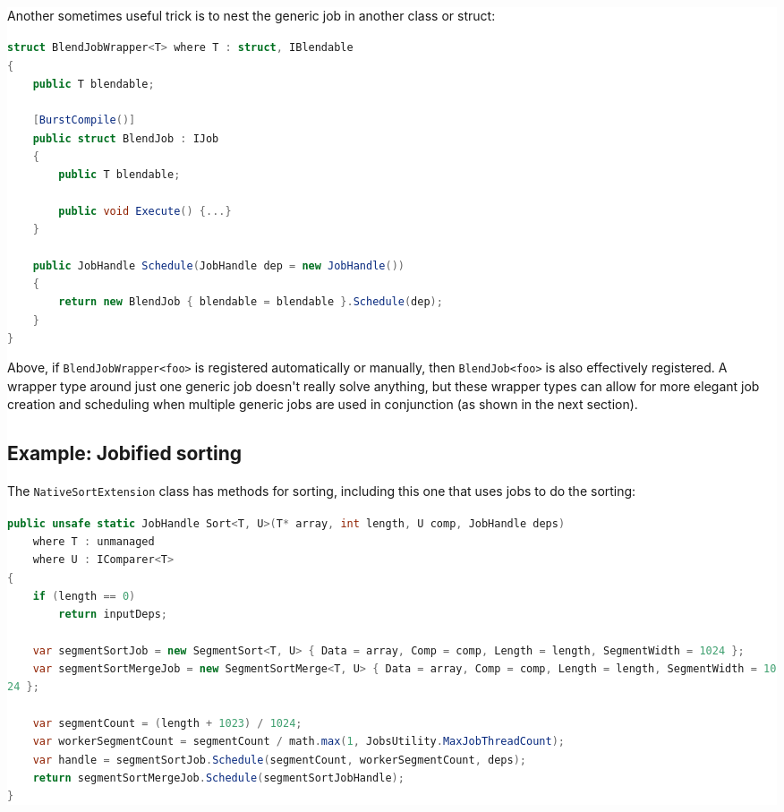 ```csharp
```

Another sometimes useful trick is to nest the generic job in another class or struct:

```csharp
struct BlendJobWrapper<T> where T : struct, IBlendable
{
    public T blendable;

    [BurstCompile()]
    public struct BlendJob : IJob
    {
        public T blendable;

        public void Execute() {...}
    }

    public JobHandle Schedule(JobHandle dep = new JobHandle())
    {
        return new BlendJob { blendable = blendable }.Schedule(dep);
    }
}
```

Above, if `BlendJobWrapper<foo>` is registered automatically or manually, then `BlendJob<foo>` is also effectively registered. A wrapper type around just one generic job doesn't really solve anything, but these wrapper types can allow for more elegant job creation and scheduling when multiple generic jobs are used in conjunction (as shown in the next section).

## Example: Jobified sorting

The `NativeSortExtension` class has methods for sorting, including this one that uses jobs to do the sorting:

```csharp
public unsafe static JobHandle Sort<T, U>(T* array, int length, U comp, JobHandle deps)
    where T : unmanaged
    where U : IComparer<T>
{
    if (length == 0)
        return inputDeps;
    
    var segmentSortJob = new SegmentSort<T, U> { Data = array, Comp = comp, Length = length, SegmentWidth = 1024 };
    var segmentSortMergeJob = new SegmentSortMerge<T, U> { Data = array, Comp = comp, Length = length, SegmentWidth = 1024 };

    var segmentCount = (length + 1023) / 1024;
    var workerSegmentCount = segmentCount / math.max(1, JobsUtility.MaxJobThreadCount);
    var handle = segmentSortJob.Schedule(segmentCount, workerSegmentCount, deps);
    return segmentSortMergeJob.Schedule(segmentSortJobHandle);
}
```
